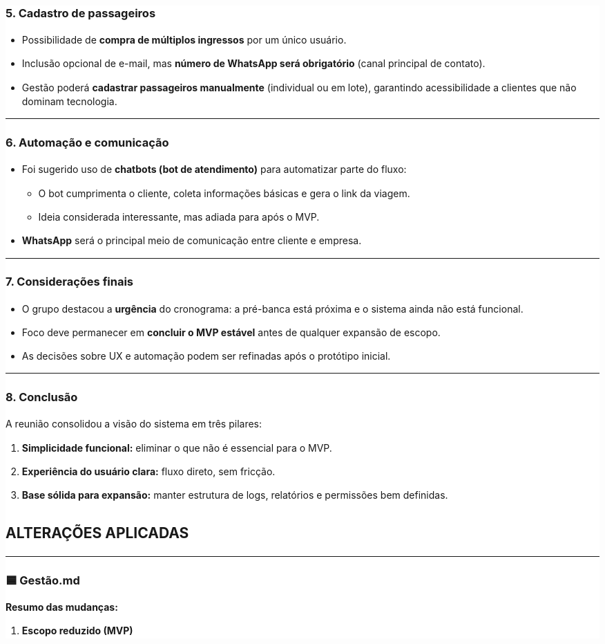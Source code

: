 ### **5. Cadastro de passageiros**

- Possibilidade de **compra de múltiplos ingressos** por um único usuário.
    
- Inclusão opcional de e-mail, mas **número de WhatsApp será obrigatório** (canal principal de contato).
    
- Gestão poderá **cadastrar passageiros manualmente** (individual ou em lote), garantindo acessibilidade a clientes que não dominam tecnologia.
    

---

### **6. Automação e comunicação**

- Foi sugerido uso de **chatbots (bot de atendimento)** para automatizar parte do fluxo:
    
    - O bot cumprimenta o cliente, coleta informações básicas e gera o link da viagem.
        
    - Ideia considerada interessante, mas adiada para após o MVP.
        
- **WhatsApp** será o principal meio de comunicação entre cliente e empresa.
    

---

### **7. Considerações finais**

- O grupo destacou a **urgência** do cronograma: a pré-banca está próxima e o sistema ainda não está funcional.
    
- Foco deve permanecer em **concluir o MVP estável** antes de qualquer expansão de escopo.
    
- As decisões sobre UX e automação podem ser refinadas após o protótipo inicial.
    

---

### **8. Conclusão**

A reunião consolidou a visão do sistema em três pilares:

1. **Simplicidade funcional:** eliminar o que não é essencial para o MVP.
    
2. **Experiência do usuário clara:** fluxo direto, sem fricção.
    
3. **Base sólida para expansão:** manter estrutura de logs, relatórios e permissões bem definidas.


## ALTERAÇÕES APLICADAS

---

### 🟦 **Gestão.md**

**Resumo das mudanças:**

1. **Escopo reduzido (MVP)**
    